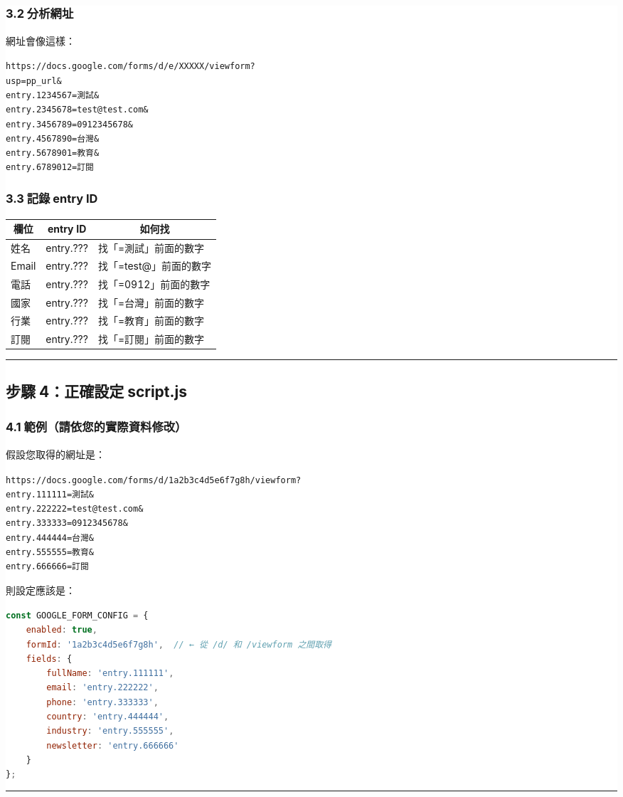 ### 3.2 分析網址

網址會像這樣：
```
https://docs.google.com/forms/d/e/XXXXX/viewform?
usp=pp_url&
entry.1234567=測試&
entry.2345678=test@test.com&
entry.3456789=0912345678&
entry.4567890=台灣&
entry.5678901=教育&
entry.6789012=訂閱
```

### 3.3 記錄 entry ID

| 欄位 | entry ID | 如何找 |
|-----|---------|--------|
| 姓名 | entry.??? | 找「=測試」前面的數字 |
| Email | entry.??? | 找「=test@」前面的數字 |
| 電話 | entry.??? | 找「=0912」前面的數字 |
| 國家 | entry.??? | 找「=台灣」前面的數字 |
| 行業 | entry.??? | 找「=教育」前面的數字 |
| 訂閱 | entry.??? | 找「=訂閱」前面的數字 |

---

## 步驟 4：正確設定 script.js

### 4.1 範例（請依您的實際資料修改）

假設您取得的網址是：
```
https://docs.google.com/forms/d/1a2b3c4d5e6f7g8h/viewform?
entry.111111=測試&
entry.222222=test@test.com&
entry.333333=0912345678&
entry.444444=台灣&
entry.555555=教育&
entry.666666=訂閱
```

則設定應該是：
```javascript
const GOOGLE_FORM_CONFIG = {
    enabled: true,
    formId: '1a2b3c4d5e6f7g8h',  // ← 從 /d/ 和 /viewform 之間取得
    fields: {
        fullName: 'entry.111111',
        email: 'entry.222222',
        phone: 'entry.333333',
        country: 'entry.444444',
        industry: 'entry.555555',
        newsletter: 'entry.666666'
    }
};
```

---
